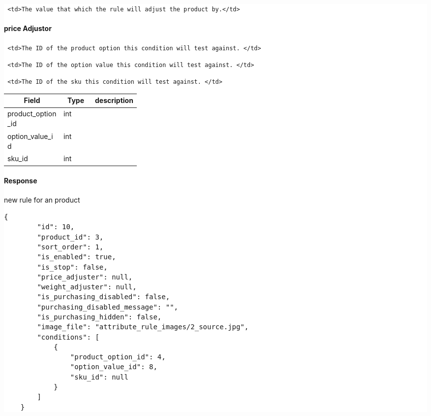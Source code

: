      <td>The value that which the rule will adjust the product by.</td>
   </tr>
   
  </tbody>
</table>

#### price Adjustor
<table class="table table-bordered">
  <thead>
   <tr>
     <th style="width: 100px;">Field</th>
     <th style="width: 50px;">Type</th>
     <th>description</th>
   </tr>
  </thead>
  <tbody>
   <tr class="">
     <td >product_option_id</td>
     <td>int</td>
     
     <td>The ID of the product option this condition will test against. </td> 
      
   </tr>
   <tr class="">
     <td >option_value_id</td>
     <td>int</td>
     
     <td>The ID of the option value this condition will test against. </td> 
      
   </tr>
   <tr class="">
     <td >sku_id</td>
     <td>int</td>
     
     <td>The ID of the sku this condition will test against. </td> 
      
   </tr>
   
   
  </tbody>
</table>

#### Response
new rule for an product
<pre>
{
        "id": 10,
        "product_id": 3,
        "sort_order": 1,
        "is_enabled": true,
        "is_stop": false,
        "price_adjuster": null,
        "weight_adjuster": null,
        "is_purchasing_disabled": false,
        "purchasing_disabled_message": "",
        "is_purchasing_hidden": false,
        "image_file": "attribute_rule_images/2_source.jpg",
        "conditions": [
            {
                "product_option_id": 4,
                "option_value_id": 8,
                "sku_id": null
            }
        ]
    }
</pre> 
